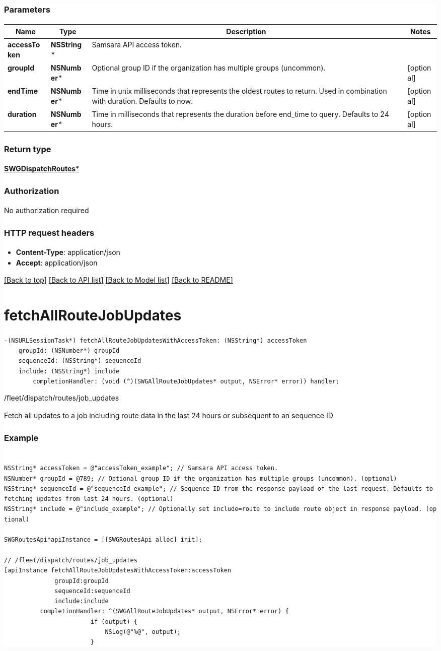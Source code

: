 ### Parameters

Name | Type | Description  | Notes
------------- | ------------- | ------------- | -------------
 **accessToken** | **NSString***| Samsara API access token. | 
 **groupId** | **NSNumber***| Optional group ID if the organization has multiple groups (uncommon). | [optional] 
 **endTime** | **NSNumber***| Time in unix milliseconds that represents the oldest routes to return. Used in combination with duration. Defaults to now. | [optional] 
 **duration** | **NSNumber***| Time in milliseconds that represents the duration before end_time to query. Defaults to 24 hours. | [optional] 

### Return type

[**SWGDispatchRoutes***](SWGDispatchRoutes.md)

### Authorization

No authorization required

### HTTP request headers

 - **Content-Type**: application/json
 - **Accept**: application/json

[[Back to top]](#) [[Back to API list]](../README.md#documentation-for-api-endpoints) [[Back to Model list]](../README.md#documentation-for-models) [[Back to README]](../README.md)

# **fetchAllRouteJobUpdates**
```objc
-(NSURLSessionTask*) fetchAllRouteJobUpdatesWithAccessToken: (NSString*) accessToken
    groupId: (NSNumber*) groupId
    sequenceId: (NSString*) sequenceId
    include: (NSString*) include
        completionHandler: (void (^)(SWGAllRouteJobUpdates* output, NSError* error)) handler;
```

/fleet/dispatch/routes/job_updates

Fetch all updates to a job including route data in the last 24 hours or subsequent to an sequence ID

### Example 
```objc

NSString* accessToken = @"accessToken_example"; // Samsara API access token.
NSNumber* groupId = @789; // Optional group ID if the organization has multiple groups (uncommon). (optional)
NSString* sequenceId = @"sequenceId_example"; // Sequence ID from the response payload of the last request. Defaults to fetching updates from last 24 hours. (optional)
NSString* include = @"include_example"; // Optionally set include=route to include route object in response payload. (optional)

SWGRoutesApi*apiInstance = [[SWGRoutesApi alloc] init];

// /fleet/dispatch/routes/job_updates
[apiInstance fetchAllRouteJobUpdatesWithAccessToken:accessToken
              groupId:groupId
              sequenceId:sequenceId
              include:include
          completionHandler: ^(SWGAllRouteJobUpdates* output, NSError* error) {
                        if (output) {
                            NSLog(@"%@", output);
                        }
```